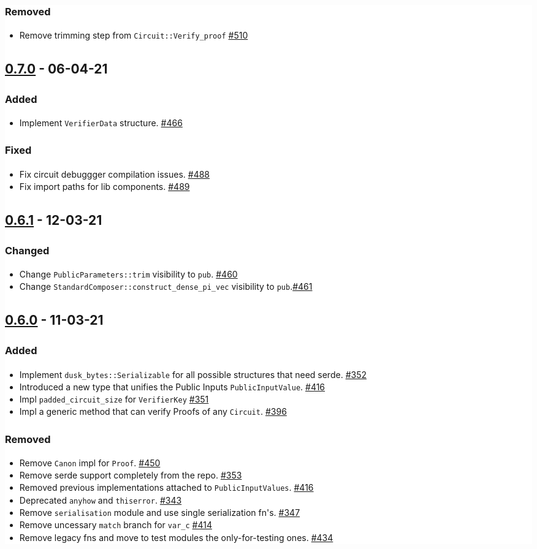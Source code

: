 ### Removed

- Remove trimming step from `Circuit::Verify_proof` [#510](https://github.com/dusk-network/plonk/issues/510)

## [0.7.0] - 06-04-21

### Added

- Implement `VerifierData` structure. [#466](https://github.com/dusk-network/plonk/issues/466)

### Fixed

- Fix circuit debuggger compilation issues. [#488](https://github.com/dusk-network/plonk/issues/488)
- Fix import paths for lib components. [#489](https://github.com/dusk-network/plonk/issues/489)

## [0.6.1] - 12-03-21

### Changed

- Change `PublicParameters::trim` visibility to `pub`. [#460](https://github.com/dusk-network/plonk/issues/460)
- Change `StandardComposer::construct_dense_pi_vec` visibility to `pub`.[#461](https://github.com/dusk-network/plonk/issues/461)

## [0.6.0] - 11-03-21

### Added

- Implement `dusk_bytes::Serializable` for all possible structures that need serde. [#352](https://github.com/dusk-network/plonk/issues/352)
- Introduced a new type that unifies the Public Inputs `PublicInputValue`. [#416](https://github.com/dusk-network/plonk/issues/416)
- Impl `padded_circuit_size` for `VerifierKey` [#351](https://github.com/dusk-network/plonk/issues/351)
- Impl a generic method that can verify Proofs of any `Circuit`. [#396](https://github.com/dusk-network/plonk/issues/396)

### Removed

- Remove `Canon` impl for `Proof`. [#450](https://github.com/dusk-network/plonk/issues/450)
- Remove serde support completely from the repo. [#353](https://github.com/dusk-network/plonk/issues/353)
- Removed previous implementations attached to `PublicInputValues`. [#416](https://github.com/dusk-network/plonk/issues/416)
- Deprecated `anyhow` and `thiserror`. [#343](https://github.com/dusk-network/plonk/issues/343)
- Remove `serialisation` module and use single serialization fn's. [#347](https://github.com/dusk-network/plonk/issues/347)
- Remove uncessary `match` branch for `var_c` [#414](https://github.com/dusk-network/plonk/issues/414)
- Remove legacy fns and move to test modules the only-for-testing ones. [#434](https://github.com/dusk-network/plonk/issues/434)


[unreleased]: https://github.com/dusk-network/plonk/compare/v0.10.0...HEAD
[0.10.0]: https://github.com/dusk-network/plonk/compare/v0.9.2...v0.10.0
[0.9.2]: https://github.com/dusk-network/plonk/compare/v0.9.1...v0.9.2
[0.9.1]: https://github.com/dusk-network/plonk/compare/v0.9.0...v0.9.1
[0.9.0]: https://github.com/dusk-network/plonk/compare/v0.8.2...v0.9.0
[0.8.2]: https://github.com/dusk-network/plonk/compare/v0.8.1...v0.8.2
[0.8.1]: https://github.com/dusk-network/plonk/compare/v0.8.0...v0.8.1
[0.8.0]: https://github.com/dusk-network/plonk/compare/v0.7.0...v0.8.0
[0.7.0]: https://github.com/dusk-network/plonk/compare/v0.6.1...v0.7.0
[0.6.1]: https://github.com/dusk-network/plonk/compare/v0.6.0...v0.6.1
[0.6.0]: https://github.com/dusk-network/plonk/compare/v0.5.1...v0.6.0
[0.5.1]: https://github.com/dusk-network/plonk/compare/v0.5.0...v0.5.1
[0.5.0]: https://github.com/dusk-network/plonk/compare/v0.4.0...v0.5.0
[0.4.0]: https://github.com/dusk-network/plonk/compare/v0.3.6...v0.4.0
[0.3.6]: https://github.com/dusk-network/plonk/compare/v0.3.5...v0.3.6
[0.3.5]: https://github.com/dusk-network/plonk/compare/v0.3.4...v0.3.5
[0.3.4]: https://github.com/dusk-network/plonk/compare/v0.3.3...v0.3.4
[0.3.3]: https://github.com/dusk-network/plonk/compare/v0.3.2...v0.3.3
[0.3.2]: https://github.com/dusk-network/plonk/compare/v0.3.1...v0.3.2
[0.3.1]: https://github.com/dusk-network/plonk/compare/v0.3.0...v0.3.1
[0.3.0]: https://github.com/dusk-network/plonk/compare/v0.2.11...v0.3.0
[0.2.11]: https://github.com/dusk-network/plonk/compare/v0.2.10...v0.2.11
[0.2.10]: https://github.com/dusk-network/plonk/compare/v0.2.9...v0.2.10
[0.2.9]: https://github.com/dusk-network/plonk/compare/v0.2.8...v0.2.9
[0.2.8]: https://github.com/dusk-network/plonk/compare/v0.2.7...v0.2.8
[0.2.7]: https://github.com/dusk-network/plonk/compare/v0.2.6...v0.2.7
[0.2.6]: https://github.com/dusk-network/plonk/compare/v0.2.5...v0.2.6
[0.2.5]: https://github.com/dusk-network/plonk/compare/v0.2.4...v0.2.5
[0.2.4]: https://github.com/dusk-network/plonk/compare/v0.2.3...v0.2.4
[0.2.3]: https://github.com/dusk-network/plonk/compare/v0.2.2...v0.2.3
[0.2.2]: https://github.com/dusk-network/plonk/compare/v0.2.1...v0.2.2
[0.2.1]: https://github.com/dusk-network/plonk/compare/v0.2.0...v0.2.1
[0.2.0]: https://github.com/dusk-network/plonk/compare/v0.1.0...v0.2.0
[0.1.0]: https://github.com/dusk-network/plonk/releases/tag/v0.1.0
